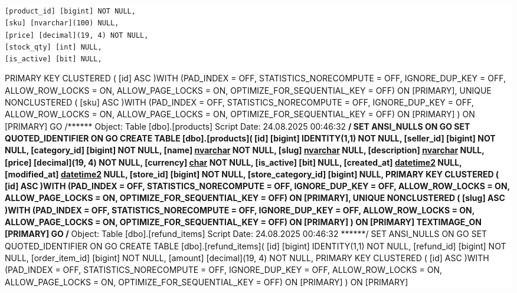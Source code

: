	[product_id] [bigint] NOT NULL,
	[sku] [nvarchar](100) NULL,
	[price] [decimal](19, 4) NOT NULL,
	[stock_qty] [int] NULL,
	[is_active] [bit] NULL,
PRIMARY KEY CLUSTERED 
(
	[id] ASC
)WITH (PAD_INDEX = OFF, STATISTICS_NORECOMPUTE = OFF, IGNORE_DUP_KEY = OFF, ALLOW_ROW_LOCKS = ON, ALLOW_PAGE_LOCKS = ON, OPTIMIZE_FOR_SEQUENTIAL_KEY = OFF) ON [PRIMARY],
UNIQUE NONCLUSTERED 
(
	[sku] ASC
)WITH (PAD_INDEX = OFF, STATISTICS_NORECOMPUTE = OFF, IGNORE_DUP_KEY = OFF, ALLOW_ROW_LOCKS = ON, ALLOW_PAGE_LOCKS = ON, OPTIMIZE_FOR_SEQUENTIAL_KEY = OFF) ON [PRIMARY]
) ON [PRIMARY]
GO
/****** Object:  Table [dbo].[products]    Script Date: 24.08.2025 00:46:32 ******/
SET ANSI_NULLS ON
GO
SET QUOTED_IDENTIFIER ON
GO
CREATE TABLE [dbo].[products](
	[id] [bigint] IDENTITY(1,1) NOT NULL,
	[seller_id] [bigint] NOT NULL,
	[category_id] [bigint] NOT NULL,
	[name] [nvarchar](255) NOT NULL,
	[slug] [nvarchar](255) NULL,
	[description] [nvarchar](max) NULL,
	[price] [decimal](19, 4) NOT NULL,
	[currency] [char](3) NOT NULL,
	[is_active] [bit] NULL,
	[created_at] [datetime2](3) NULL,
	[modified_at] [datetime2](3) NULL,
	[store_id] [bigint] NOT NULL,
	[store_category_id] [bigint] NULL,
PRIMARY KEY CLUSTERED 
(
	[id] ASC
)WITH (PAD_INDEX = OFF, STATISTICS_NORECOMPUTE = OFF, IGNORE_DUP_KEY = OFF, ALLOW_ROW_LOCKS = ON, ALLOW_PAGE_LOCKS = ON, OPTIMIZE_FOR_SEQUENTIAL_KEY = OFF) ON [PRIMARY],
UNIQUE NONCLUSTERED 
(
	[slug] ASC
)WITH (PAD_INDEX = OFF, STATISTICS_NORECOMPUTE = OFF, IGNORE_DUP_KEY = OFF, ALLOW_ROW_LOCKS = ON, ALLOW_PAGE_LOCKS = ON, OPTIMIZE_FOR_SEQUENTIAL_KEY = OFF) ON [PRIMARY]
) ON [PRIMARY] TEXTIMAGE_ON [PRIMARY]
GO
/****** Object:  Table [dbo].[refund_items]    Script Date: 24.08.2025 00:46:32 ******/
SET ANSI_NULLS ON
GO
SET QUOTED_IDENTIFIER ON
GO
CREATE TABLE [dbo].[refund_items](
	[id] [bigint] IDENTITY(1,1) NOT NULL,
	[refund_id] [bigint] NOT NULL,
	[order_item_id] [bigint] NOT NULL,
	[amount] [decimal](19, 4) NOT NULL,
PRIMARY KEY CLUSTERED 
(
	[id] ASC
)WITH (PAD_INDEX = OFF, STATISTICS_NORECOMPUTE = OFF, IGNORE_DUP_KEY = OFF, ALLOW_ROW_LOCKS = ON, ALLOW_PAGE_LOCKS = ON, OPTIMIZE_FOR_SEQUENTIAL_KEY = OFF) ON [PRIMARY]
) ON [PRIMARY]